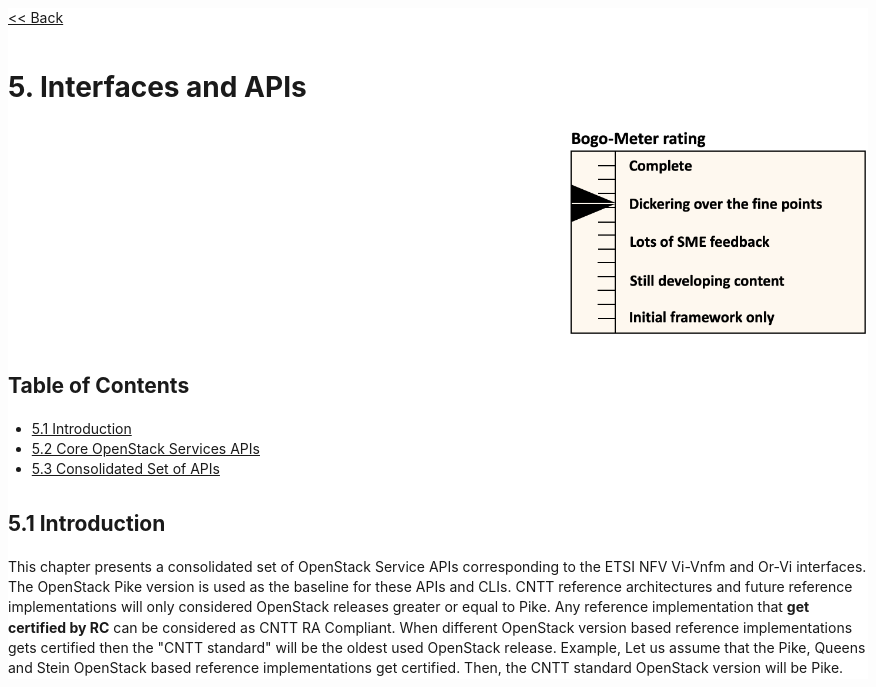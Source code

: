 [<< Back](../../openstack)

# 5. Interfaces and APIs
<p align="right"><img src="../figures/bogo_dfp.png" alt="scope" title="Scope" width="35%"/></p>

## Table of Contents
* [5.1 Introduction](#5.1)
* [5.2 Core OpenStack Services APIs](#5.2)
* [5.3 Consolidated Set of APIs](#5.3)

<a name="5.1"></a>
## 5.1 Introduction

This chapter presents a consolidated set of OpenStack Service APIs corresponding to the ETSI NFV Vi-Vnfm and Or-Vi interfaces.
The OpenStack Pike version is used as the baseline for these APIs and CLIs. CNTT reference architectures and future
reference implementations will only considered OpenStack releases greater or equal to Pike. Any reference
implementation that **get certified by RC** can be considered as CNTT RA Compliant. When different OpenStack version
based reference implementations gets certified then the "CNTT standard" will be the oldest used OpenStack release.
Example, Let us assume that the Pike, Queens and Stein OpenStack based reference implementations get certified. Then,
the CNTT standard OpenStack version will be Pike.
